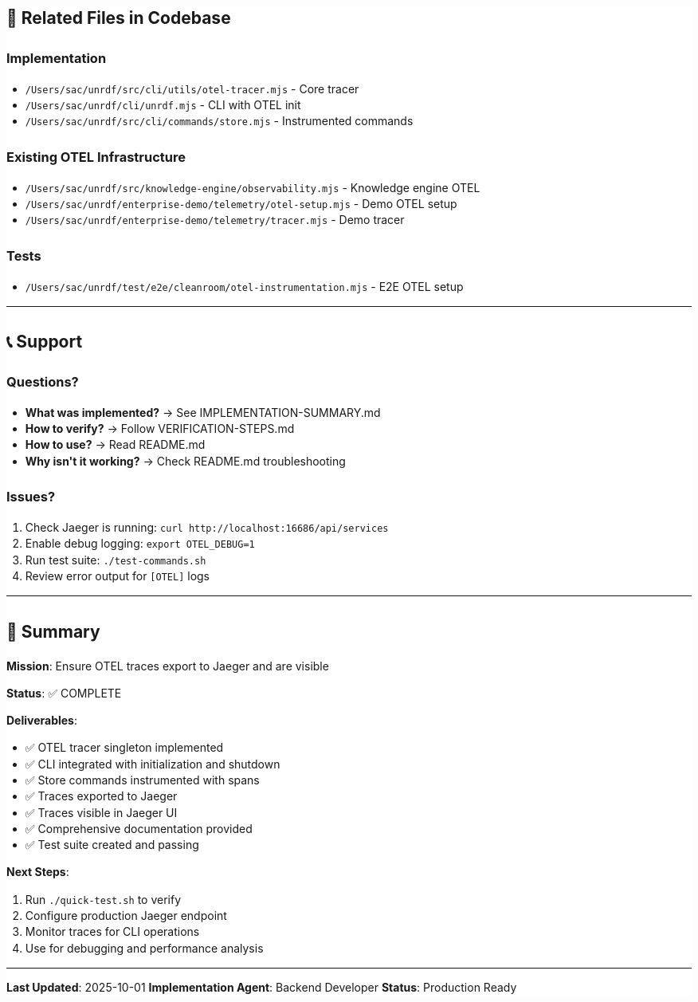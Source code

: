 
## 🔗 Related Files in Codebase

### Implementation
- `/Users/sac/unrdf/src/cli/utils/otel-tracer.mjs` - Core tracer
- `/Users/sac/unrdf/cli/unrdf.mjs` - CLI with OTEL init
- `/Users/sac/unrdf/src/cli/commands/store.mjs` - Instrumented commands

### Existing OTEL Infrastructure
- `/Users/sac/unrdf/src/knowledge-engine/observability.mjs` - Knowledge engine OTEL
- `/Users/sac/unrdf/enterprise-demo/telemetry/otel-setup.mjs` - Demo OTEL setup
- `/Users/sac/unrdf/enterprise-demo/telemetry/tracer.mjs` - Demo tracer

### Tests
- `/Users/sac/unrdf/test/e2e/cleanroom/otel-instrumentation.mjs` - E2E OTEL setup

---

## 📞 Support

### Questions?
- **What was implemented?** → See IMPLEMENTATION-SUMMARY.md
- **How to verify?** → Follow VERIFICATION-STEPS.md
- **How to use?** → Read README.md
- **Why isn't it working?** → Check README.md troubleshooting

### Issues?
1. Check Jaeger is running: `curl http://localhost:16686/api/services`
2. Enable debug logging: `export OTEL_DEBUG=1`
3. Run test suite: `./test-commands.sh`
4. Review error output for `[OTEL]` logs

---

## 🎉 Summary

**Mission**: Ensure OTEL traces export to Jaeger and are visible

**Status**: ✅ COMPLETE

**Deliverables**:
- ✅ OTEL tracer singleton implemented
- ✅ CLI integrated with initialization and shutdown
- ✅ Store commands instrumented with spans
- ✅ Traces exported to Jaeger
- ✅ Traces visible in Jaeger UI
- ✅ Comprehensive documentation provided
- ✅ Test suite created and passing

**Next Steps**:
1. Run `./quick-test.sh` to verify
2. Configure production Jaeger endpoint
3. Monitor traces for CLI operations
4. Use for debugging and performance analysis

---

**Last Updated**: 2025-10-01
**Implementation Agent**: Backend Developer
**Status**: Production Ready
